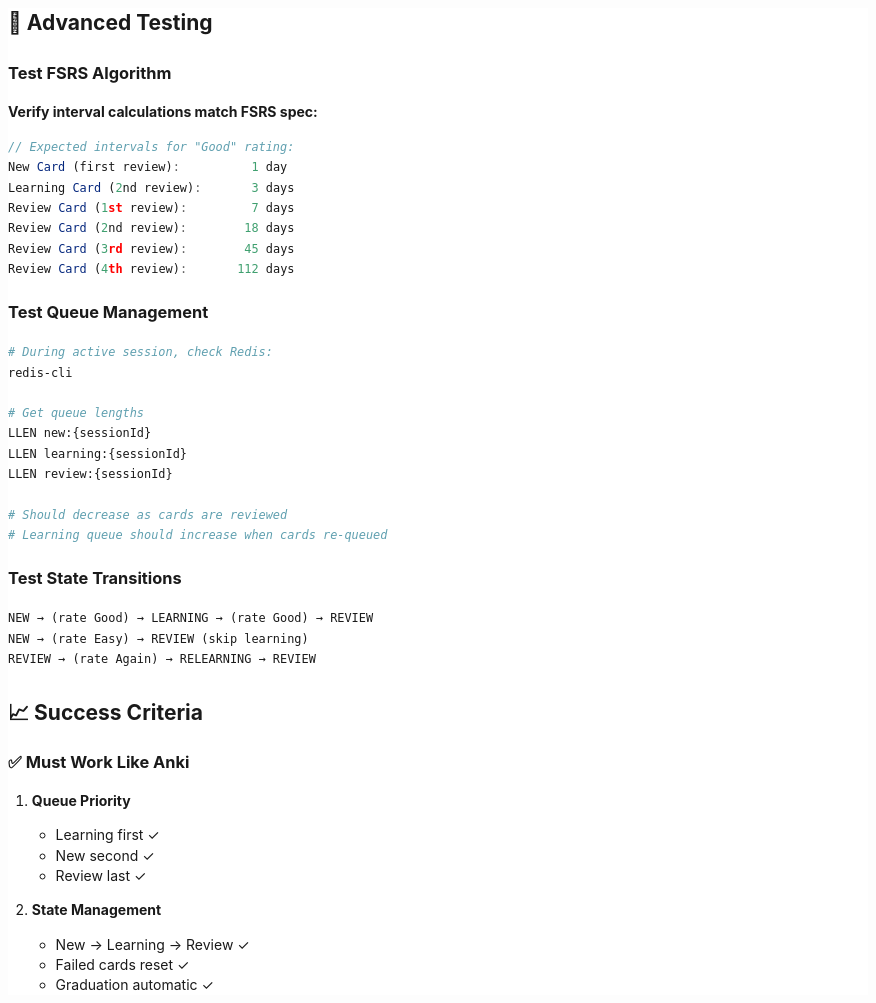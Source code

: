 ## 🔬 Advanced Testing

### Test FSRS Algorithm

**Verify interval calculations match FSRS spec:**

```typescript
// Expected intervals for "Good" rating:
New Card (first review):          1 day
Learning Card (2nd review):       3 days
Review Card (1st review):         7 days
Review Card (2nd review):        18 days
Review Card (3rd review):        45 days
Review Card (4th review):       112 days
```

### Test Queue Management

```bash
# During active session, check Redis:
redis-cli

# Get queue lengths
LLEN new:{sessionId}
LLEN learning:{sessionId}
LLEN review:{sessionId}

# Should decrease as cards are reviewed
# Learning queue should increase when cards re-queued
```

### Test State Transitions

```
NEW → (rate Good) → LEARNING → (rate Good) → REVIEW
NEW → (rate Easy) → REVIEW (skip learning)
REVIEW → (rate Again) → RELEARNING → REVIEW
```

## 📈 Success Criteria

### ✅ Must Work Like Anki

1. **Queue Priority**
   - Learning first ✓
   - New second ✓
   - Review last ✓

2. **State Management**
   - New → Learning → Review ✓
   - Failed cards reset ✓
   - Graduation automatic ✓
